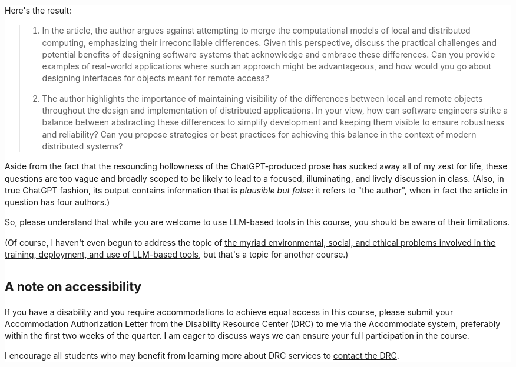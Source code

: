 Here's the result:

> 1. In the article, the author argues against attempting to merge the computational models of local and distributed computing, emphasizing their irreconcilable differences. Given this perspective, discuss the practical challenges and potential benefits of designing software systems that acknowledge and embrace these differences. Can you provide examples of real-world applications where such an approach might be advantageous, and how would you go about designing interfaces for objects meant for remote access?
> 
> 2. The author highlights the importance of maintaining visibility of the differences between local and remote objects throughout the design and implementation of distributed applications. In your view, how can software engineers strike a balance between abstracting these differences to simplify development and keeping them visible to ensure robustness and reliability? Can you propose strategies or best practices for achieving this balance in the context of modern distributed systems?

Aside from the fact that the resounding hollowness of the ChatGPT-produced prose has sucked away all of my zest for life, these questions are too vague and broadly scoped to be likely to lead to a focused, illuminating, and lively discussion in class.  (Also, in true ChatGPT fashion, its output contains information that is *plausible but false*: it refers to "the author", when in fact the article in question has four authors.)

So, please understand that while you are welcome to use LLM-based tools in this course, you should be aware of their limitations.

(Of course, I haven't even begun to address the topic of [the myriad environmental, social, and ethical problems involved in the training, deployment, and use of LLM-based tools](https://dl.acm.org/doi/10.1145/3442188.3445922), but that's a topic for another course.)
  
## A note on accessibility

If you have a disability and you require accommodations to achieve equal access in this course, please submit your Accommodation Authorization Letter from the [Disability Resource Center (DRC)](https://drc.ucsc.edu/index.html) to me via the Accommodate system, preferably within the first two weeks of the quarter.  I am eager to discuss ways we can ensure your full participation in the course.

I encourage all students who may benefit from learning more about DRC services to [contact the DRC](https://drc.ucsc.edu/about/contact-us/index.html).
